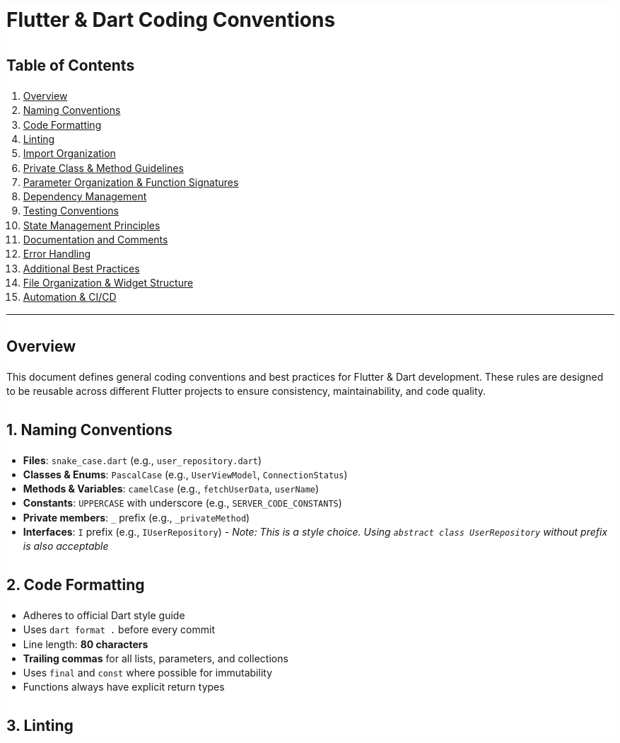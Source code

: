 # Flutter & Dart Coding Conventions

## Table of Contents

1. [Overview](#overview)
2. [Naming Conventions](#1-naming-conventions)
3. [Code Formatting](#2-code-formatting)
4. [Linting](#3-linting)
5. [Import Organization](#4-import-organization)
6. [Private Class & Method Guidelines](#5-private-class--method-guidelines)
7. [Parameter Organization & Function Signatures](#6-parameter-organization--function-signatures)
8. [Dependency Management](#7-dependency-management-pubspecyaml)
9. [Testing Conventions](#8-testing-conventions)
10. [State Management Principles](#9-state-management-principles)
11. [Documentation and Comments](#10-documentation-and-comments)
12. [Error Handling](#11-error-handling)
13. [Additional Best Practices](#12-additional-best-practices)
14. [File Organization & Widget Structure](#13-file-organization--widget-structure)
15. [Automation & CI/CD](#14-automation--cicd)

---

## Overview

This document defines general coding conventions and best practices for Flutter & Dart development. These rules are designed to be reusable across different Flutter projects to ensure consistency, maintainability, and code quality.

## 1. Naming Conventions

- **Files**: `snake_case.dart` (e.g., `user_repository.dart`)
- **Classes & Enums**: `PascalCase` (e.g., `UserViewModel`, `ConnectionStatus`)
- **Methods & Variables**: `camelCase` (e.g., `fetchUserData`, `userName`)
- **Constants**: `UPPERCASE` with underscore (e.g., `SERVER_CODE_CONSTANTS`)
- **Private members**: `_` prefix (e.g., `_privateMethod`)
- **Interfaces**: `I` prefix (e.g., `IUserRepository`) - *Note: This is a style choice. Using `abstract class UserRepository` without prefix is also acceptable*

## 2. Code Formatting

- Adheres to official Dart style guide
- Uses `dart format .` before every commit
- Line length: **80 characters**
- **Trailing commas** for all lists, parameters, and collections
- Uses `final` and `const` where possible for immutability
- Functions always have explicit return types

## 3. Linting
